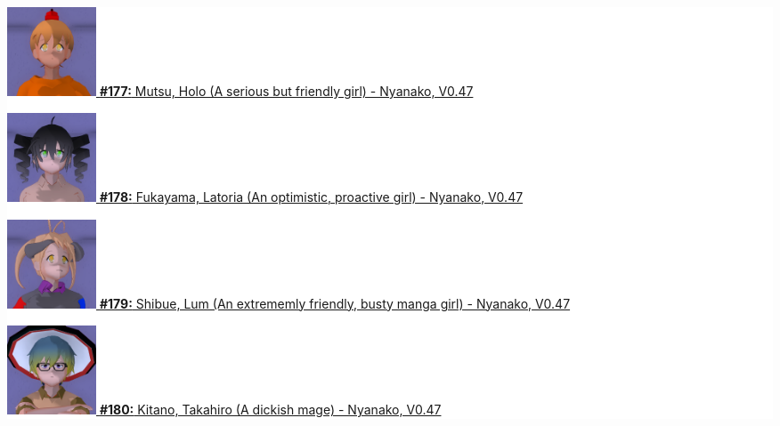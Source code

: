 <a href="Students/Mutsu, Holo (A serious but friendly girl).md"><img src="Students/Files/Thumbs/Mutsu, Holo (A serious but friendly girl).png" height="100" width="100" title="Mutsu, Holo (A serious but friendly girl) - Nyanako, V0.47"></a><a href="Students/Mutsu, Holo (A serious but friendly girl).md"> **#177:** Mutsu, Holo (A serious but friendly girl) - Nyanako, V0.47</a>

<a href="Students/Fukayama, Latoria (An optimistic, proactive girl).md"><img src="Students/Files/Thumbs/Fukayama, Latoria (An optimistic, proactive girl).png" height="100" width="100" title="Fukayama, Latoria (An optimistic, proactive girl) - Nyanako, V0.47"></a><a href="Students/Fukayama, Latoria (An optimistic, proactive girl).md"> **#178:** Fukayama, Latoria (An optimistic, proactive girl) - Nyanako, V0.47</a>

<a href="Students/Shibue, Lum (An extrememly friendly, busty manga girl).md"><img src="Students/Files/Thumbs/Shibue, Lum (An extrememly friendly, busty manga girl).png" height="100" width="100" title="Shibue, Lum (An extrememly friendly, busty manga girl) - Nyanako, V0.47"></a><a href="Students/Shibue, Lum (An extrememly friendly, busty manga girl).md"> **#179:** Shibue, Lum (An extrememly friendly, busty manga girl) - Nyanako, V0.47</a>

<a href="Students/Kitano, Takahiro (A dickish mage).md"><img src="Students/Files/Thumbs/Kitano, Takahiro (A dickish mage).png" height="100" width="100" title="Kitano, Takahiro (A dickish mage) - Nyanako, V0.47"></a><a href="Students/Kitano, Takahiro (A dickish mage).md"> **#180:** Kitano, Takahiro (A dickish mage) - Nyanako, V0.47</a>
